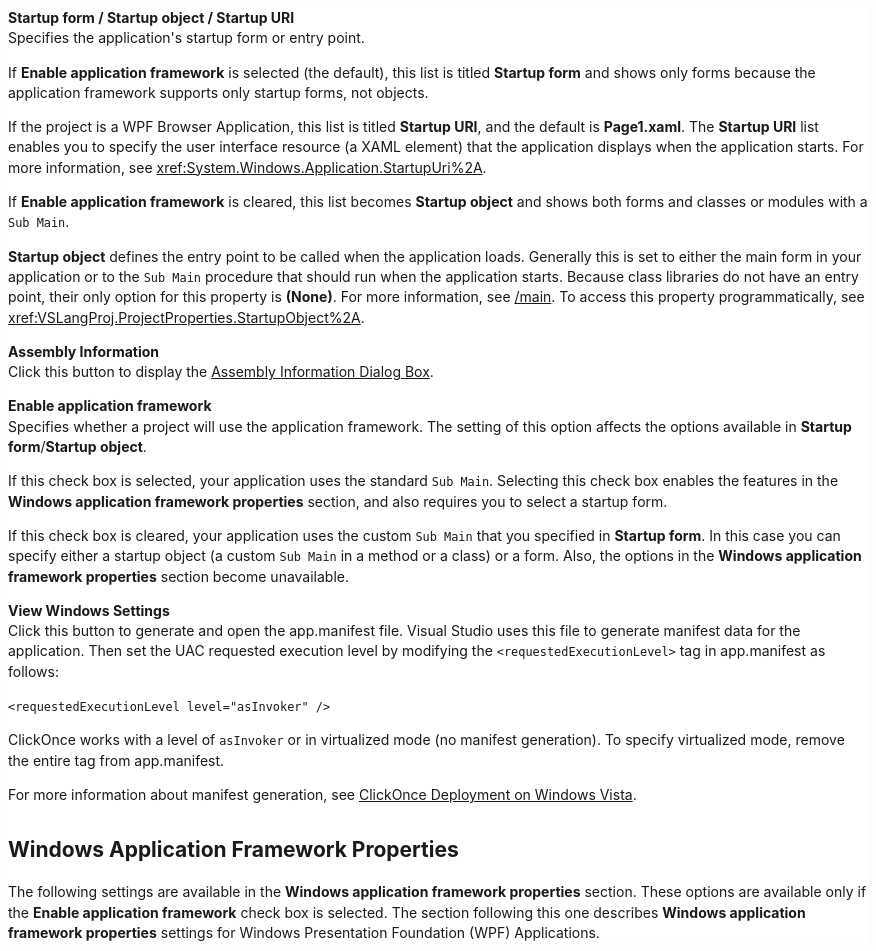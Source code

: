  **Startup form / Startup object / Startup URI**  
 Specifies the application's startup form or entry point.  
  
 If **Enable application framework** is selected (the default), this list is titled **Startup form** and shows only forms because the application framework supports only startup forms, not objects.  
  
 If the project is a WPF Browser Application, this list is titled **Startup URI**, and the default is **Page1.xaml**. The **Startup URI** list enables you to specify the user interface resource (a XAML element) that the application displays when the application starts. For more information, see <xref:System.Windows.Application.StartupUri%2A>.  
  
 If **Enable application framework** is cleared, this list becomes **Startup object** and shows both forms and classes or modules with a `Sub Main`.  
  
 **Startup object** defines the entry point to be called when the application loads. Generally this is set to either the main form in your application or to the `Sub Main` procedure that should run when the application starts. Because class libraries do not have an entry point, their only option for this property is **(None)**. For more information, see [/main](http://msdn.microsoft.com/library/83fc339d-6652-415d-b205-b5133319b5b0). To access this property programmatically, see <xref:VSLangProj.ProjectProperties.StartupObject%2A>.  
  
 **Assembly Information**  
 Click this button to display the [Assembly Information Dialog Box](../../ide/reference/assembly-information-dialog-box.md).  
  
 **Enable application framework**  
 Specifies whether a project will use the application framework. The setting of this option affects the options available in **Startup form**/**Startup object**.  
  
 If this check box is selected, your application uses the standard `Sub Main`. Selecting this check box enables the features in the **Windows application framework properties** section, and also requires you to select a startup form.  
  
 If this check box is cleared, your application uses the custom `Sub Main` that you specified in **Startup form**. In this case you can specify either a startup object (a custom `Sub Main` in a method or a class) or a form. Also, the options in the **Windows application framework properties** section become unavailable.  
  
 **View Windows Settings**  
 Click this button to generate and open the app.manifest file. Visual Studio uses this file to generate manifest data for the application. Then set the UAC requested execution level by modifying the `<requestedExecutionLevel>` tag in app.manifest as follows:  
  
 `<requestedExecutionLevel level="asInvoker" />`  
  
 ClickOnce works with a level of `asInvoker` or in virtualized mode (no manifest generation). To specify virtualized mode, remove the entire tag from app.manifest.  
  
 For more information about manifest generation, see [ClickOnce Deployment on Windows Vista](../../deployment/clickonce-deployment-on-windows-vista.md).  
  
## Windows Application Framework Properties  
 The following settings are available in the **Windows application framework properties** section. These options are available only if the **Enable application framework** check box is selected. The section following this one describes **Windows application framework properties** settings for Windows Presentation Foundation (WPF) Applications.  
  